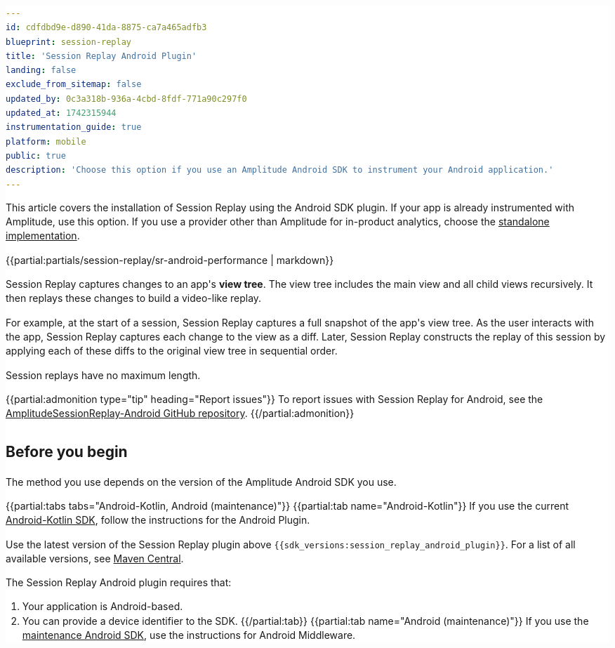 ```yaml
---
id: cdfdbd9e-d890-41da-8875-ca7a465adfb3
blueprint: session-replay
title: 'Session Replay Android Plugin'
landing: false
exclude_from_sitemap: false
updated_by: 0c3a318b-936a-4cbd-8fdf-771a90c297f0
updated_at: 1742315944
instrumentation_guide: true
platform: mobile
public: true
description: 'Choose this option if you use an Amplitude Android SDK to instrument your Android application.'
---
```

This article covers the installation of Session Replay using the Android SDK plugin. If your app is already instrumented with Amplitude, use this option. If you use a provider other than Amplitude for in-product analytics, choose the [standalone implementation](/docs/session-replay/session-replay-android-standalone).

{{partial:partials/session-replay/sr-android-performance | markdown}}

Session Replay captures changes to an app's **view tree**. The view tree includes the main view and all child views recursively. It then replays these changes to build a video-like replay. 

For example, at the start of a session, Session Replay captures a full snapshot of the app's view tree. As the user interacts with the app, Session Replay captures each change to the view as a diff. Later, Session Replay constructs the replay of this session by applying each of these diffs to the original view tree in sequential order. 

Session replays have no maximum length.

{{partial:admonition type="tip" heading="Report issues"}}
To report issues with Session Replay for Android, see the [AmplitudeSessionReplay-Android GitHub repository](https://github.com/amplitude/AmplitudeSessionReplay-Android).
{{/partial:admonition}}

## Before you begin

The method you use depends on the version of the Amplitude Android SDK you use.

{{partial:tabs tabs="Android-Kotlin, Android (maintenance)"}}
{{partial:tab name="Android-Kotlin"}}
If you use the current [Android-Kotlin SDK](/docs/sdks/analytics/android/android-kotlin-sdk), follow the instructions for the Android Plugin.

Use the latest version of the Session Replay plugin above `{{sdk_versions:session_replay_android_plugin}}`. For a list of all available versions, see [Maven Central](https://central.sonatype.com/artifact/com.amplitude/plugin-session-replay-android/versions).

The Session Replay Android plugin requires that:

1. Your application is Android-based.
2. You can provide a device identifier to the SDK.
{{/partial:tab}}
{{partial:tab name="Android (maintenance)"}}
If you use the [maintenance Android SDK](/docs/sdks/analytics/android/android-sdk), use the instructions for Android Middleware.
